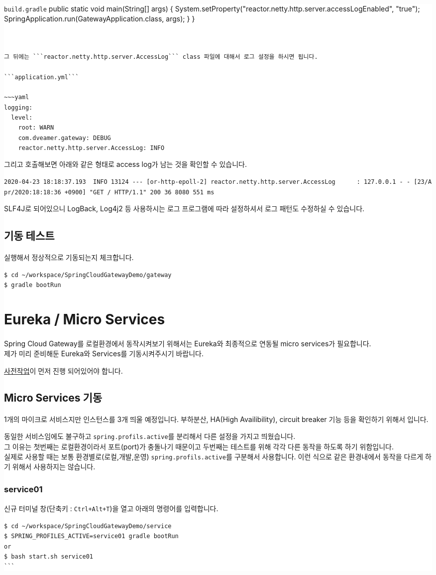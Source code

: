 ```build.gradle```
	public static void main(String[] args) {
		System.setProperty("reactor.netty.http.server.accessLogEnabled", "true");
		SpringApplication.run(GatewayApplication.class, args);
	}
}
~~~


그 뒤에는 ```reactor.netty.http.server.AccessLog``` class 파일에 대해서 로그 설정을 하시면 됩니다.  

```application.yml```

~~~yaml
logging:
  level:
    root: WARN
    com.dveamer.gateway: DEBUG
    reactor.netty.http.server.AccessLog: INFO
~~~

그리고 호출해보면 아래와 같은 형태로 access log가 남는 것을 확인할 수 있습니다.  

~~~terminal
2020-04-23 18:18:37.193  INFO 13124 --- [or-http-epoll-2] reactor.netty.http.server.AccessLog      : 127.0.0.1 - - [23/Apr/2020:18:18:36 +0900] "GET / HTTP/1.1" 200 36 8080 551 ms
~~~

SLF4J로 되어있으니 LogBack, Log4j2 등 사용하시는 로그 프로그램에 따라 설정하셔서 로그 패턴도 수정하실 수 있습니다.  

## 기동 테스트 

실행해서 정상적으로 기동되는지 체크합니다.  

~~~terminal
$ cd ~/workspace/SpringCloudGatewayDemo/gateway
$ gradle bootRun
~~~


# Eureka / Micro Services

Spring Cloud Gateway를 로컬환경에서 동작시켜보기 위해서는 Eureka와 최종적으로 연동될 micro services가 필요합니다.  
제가 미리 준비해둔 Eureka와 Services를 기동시켜주시기 바랍니다.  

[사전작업](#사전작업)이 먼저 진행 되어있어야 합니다.  

## Micro Services 기동

1개의 마이크로 서비스지만 인스턴스를 3개 띄울 예정입니다. 
부하분산, HA(High Availibility), circuit breaker 기능 등을 확인하기 위해서 입니다.  

동일한 서비스임에도 불구하고 ```spring.profils.active```를 분리해서 다른 설정을 가지고 띄웠습니다.  
그 이유는 첫번째는 로컬환경이라서 포트(port)가 충돌나기 때문이고 두번째는 테스트를 위해 각각 다른 동작을 하도록 하기 위함입니다.  
실제로 사용할 때는 보통 환경별로(로컬,개발,운영) ```spring.profils.active```를 구분해서 사용합니다. 이런 식으로 같은 환경내에서 동작을 다르게 하기 위해서 사용하지는 않습니다.  

### service01

신규 터미널 창(단축키 : ```Ctrl+Alt+T```)을 열고 아래의 명령어를 입력합니다.  

~~~terminal
$ cd ~/workspace/SpringCloudGatewayDemo/service
$ SPRING_PROFILES_ACTIVE=service01 gradle bootRun
or
$ bash start.sh service01
```